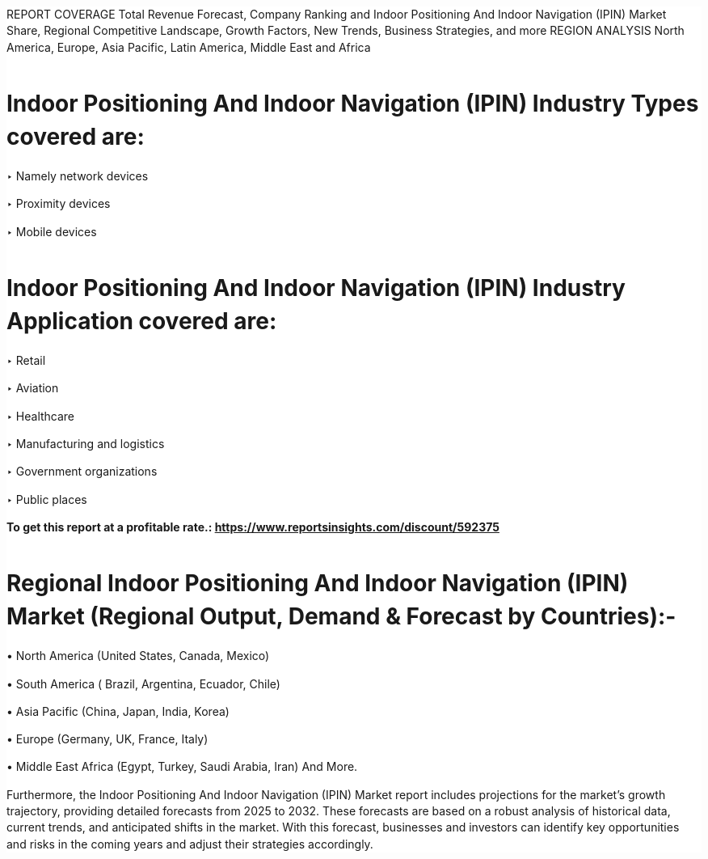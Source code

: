 </tr>
<tr>
<td>REPORT COVERAGE</td>
<td>Total Revenue Forecast, Company Ranking and Indoor Positioning And Indoor Navigation (IPIN) Market Share, Regional Competitive Landscape, Growth Factors, New Trends, Business Strategies, and more</td>
</tr>
<tr>
<td>REGION ANALYSIS</td>
<td>North America, Europe, Asia Pacific, Latin America, Middle East and Africa</td>
</tr>
</table>

# <strong>Indoor Positioning And Indoor Navigation (IPIN) Industry Types covered are:</strong>

‣ Namely network devices

‣ Proximity devices

‣ Mobile devices

# <strong>Indoor Positioning And Indoor Navigation (IPIN) Industry Application covered are:</strong>

‣ Retail

‣ Aviation

‣ Healthcare

‣ Manufacturing and logistics

‣ Government organizations

‣ Public places

<strong>To get this report at a profitable rate.: <a href=https://www.reportsinsights.com/discount/592375>https://www.reportsinsights.com/discount/592375</a></strong>

# <strong>Regional Indoor Positioning And Indoor Navigation (IPIN) Market (Regional Output, Demand &amp; Forecast by Countries):-</strong>

• North America (United States, Canada, Mexico)

• South America ( Brazil, Argentina, Ecuador, Chile)

• Asia Pacific (China, Japan, India, Korea)

• Europe (Germany, UK, France, Italy)

• Middle East Africa (Egypt, Turkey, Saudi Arabia, Iran) And More.

Furthermore, the Indoor Positioning And Indoor Navigation (IPIN) Market report includes projections for the market’s growth trajectory, providing detailed forecasts from 2025 to 2032. These forecasts are based on a robust analysis of historical data, current trends, and anticipated shifts in the market. With this forecast, businesses and investors can identify key opportunities and risks in the coming years and adjust their strategies accordingly.
